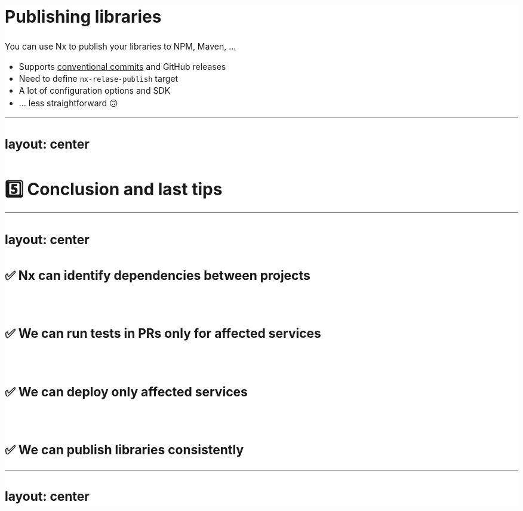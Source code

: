 # Publishing libraries

You can use Nx to publish your libraries to NPM, Maven, ...

- Supports [conventional commits](https://www.conventionalcommits.org/en/v1.0.0/#summary) and GitHub releases
- <span v-mark="{ type: 'underline', color: '#F26C4F'}">Need to define `nx-relase-publish` target</span>
- A lot of configuration options and SDK
- ... less straightforward 🙃



---
layout: center
---

# 5️⃣ Conclusion and last tips



---
layout: center
---

## ✅ Nx can identify <span v-mark="{ type: 'underline', color: '#F26C4F'}">dependencies</span> between projects

<br>

## ✅ We can <span v-mark="{ type: 'underline', color: '#F26C4F'}">run tests</span> in PRs only for affected services

<br>

## ✅ We can <span v-mark="{ type: 'underline', color: '#F26C4F'}">deploy</span> only affected services

<br>

## ✅ We can <span v-mark="{ type: 'underline', color: '#F26C4F'}">publish libraries</span> consistently



---
layout: center
---

<iframe src="https://giphy.com/embed/5u7uLOKahdUvqBfVTQ" width="480" height="271" style="" frameBorder="0" class="giphy-embed" allowFullScreen></iframe><p></p>
